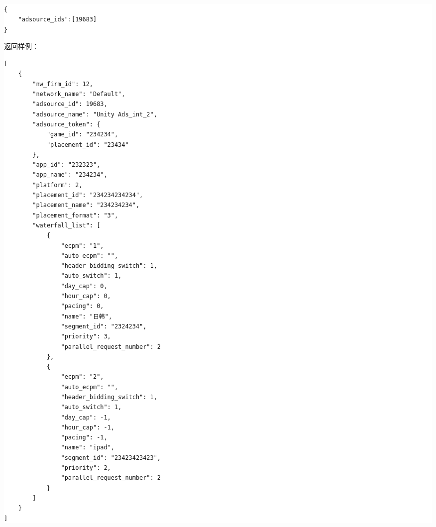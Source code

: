```
{
	"adsource_ids":[19683]
}
```


返回样例：

```
[
    {
        "nw_firm_id": 12,
        "network_name": "Default",
        "adsource_id": 19683,
        "adsource_name": "Unity Ads_int_2",
        "adsource_token": {
            "game_id": "234234",
            "placement_id": "23434"
        },
        "app_id": "232323",
        "app_name": "234234",
        "platform": 2,
        "placement_id": "234234234234",
        "placement_name": "234234234",
        "placement_format": "3",
        "waterfall_list": [
            {
                "ecpm": "1",
                "auto_ecpm": "",
                "header_bidding_switch": 1,
                "auto_switch": 1,
                "day_cap": 0,
                "hour_cap": 0,
                "pacing": 0,
                "name": "日韩",
                "segment_id": "2324234",
                "priority": 3,
                "parallel_request_number": 2
            },
            {
                "ecpm": "2",
                "auto_ecpm": "",
                "header_bidding_switch": 1,
                "auto_switch": 1,
                "day_cap": -1,
                "hour_cap": -1,
                "pacing": -1,
                "name": "ipad",
                "segment_id": "23423423423",
                "priority": 2,
                "parallel_request_number": 2
            }
        ]
    }
]
```
